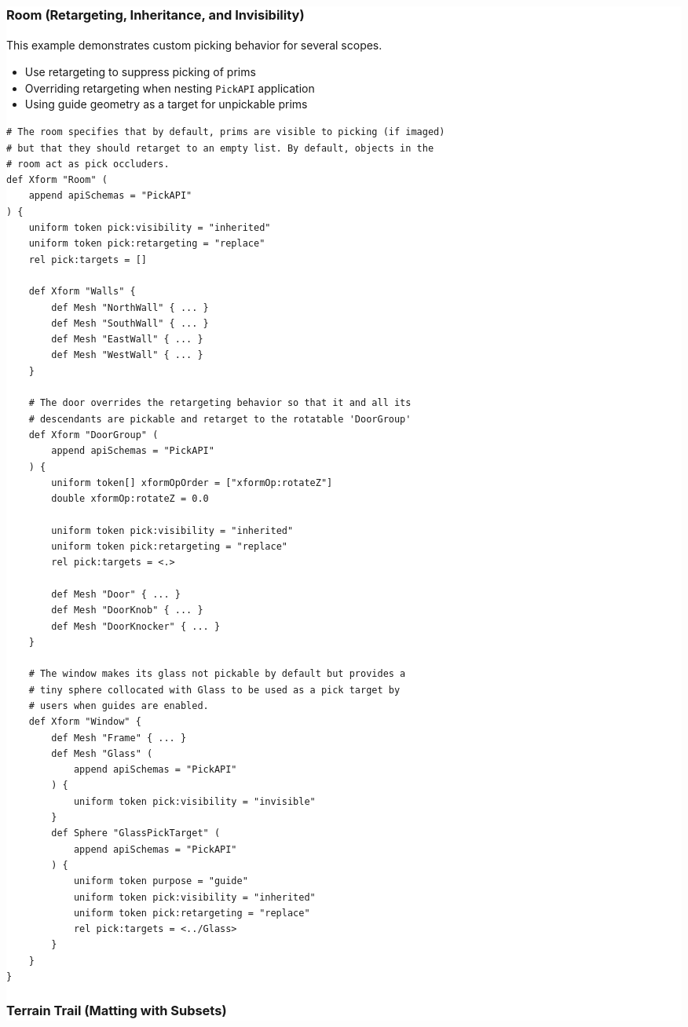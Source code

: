 ### Room (Retargeting, Inheritance, and Invisibility)
This example demonstrates custom picking behavior for several scopes.
- Use retargeting to suppress picking of prims
- Overriding retargeting when nesting `PickAPI` application
- Using guide geometry as a target for unpickable prims

```
# The room specifies that by default, prims are visible to picking (if imaged)
# but that they should retarget to an empty list. By default, objects in the
# room act as pick occluders.
def Xform "Room" (
    append apiSchemas = "PickAPI"
) {
    uniform token pick:visibility = "inherited"
    uniform token pick:retargeting = "replace"
    rel pick:targets = []

    def Xform "Walls" {
        def Mesh "NorthWall" { ... }
        def Mesh "SouthWall" { ... }
        def Mesh "EastWall" { ... }
        def Mesh "WestWall" { ... }
    }

    # The door overrides the retargeting behavior so that it and all its
    # descendants are pickable and retarget to the rotatable 'DoorGroup'
    def Xform "DoorGroup" (
        append apiSchemas = "PickAPI"
    ) {
        uniform token[] xformOpOrder = ["xformOp:rotateZ"]
        double xformOp:rotateZ = 0.0

        uniform token pick:visibility = "inherited"
        uniform token pick:retargeting = "replace"
        rel pick:targets = <.>

        def Mesh "Door" { ... }
        def Mesh "DoorKnob" { ... }
        def Mesh "DoorKnocker" { ... }
    }

    # The window makes its glass not pickable by default but provides a
    # tiny sphere collocated with Glass to be used as a pick target by
    # users when guides are enabled.
    def Xform "Window" {
        def Mesh "Frame" { ... }
        def Mesh "Glass" (
            append apiSchemas = "PickAPI"
        ) {
            uniform token pick:visibility = "invisible"
        }
        def Sphere "GlassPickTarget" (
            append apiSchemas = "PickAPI"
        ) {
            uniform token purpose = "guide"
            uniform token pick:visibility = "inherited"
            uniform token pick:retargeting = "replace"
            rel pick:targets = <../Glass>
        }
    }
}
```
### Terrain Trail (Matting with Subsets)